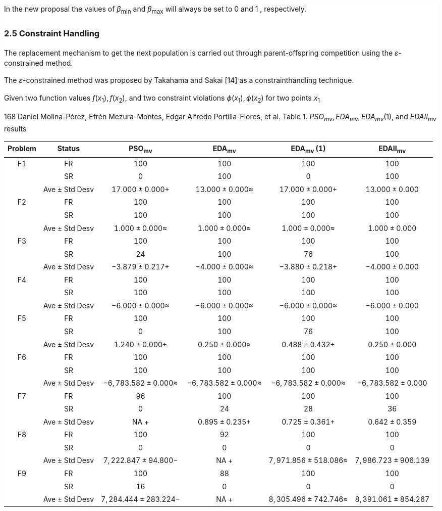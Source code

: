 In the new proposal the values of $\beta_{\min }$ and $\beta_{\max }$ will always be set to 0 and 1 , respectively.

### 2.5 Constraint Handling

The replacement mechanism to get the next population is carried out through parent-offspring competition using the $\varepsilon$-constrained method.

The $\varepsilon$-constrained method was proposed by Takahama and Sakai [14] as a constrainthandling technique.

Given two function values $f\left(x_{1}\right), f\left(x_{2}\right)$, and two constraint violations $\phi\left(x_{1}\right), \phi\left(x_{2}\right)$ for two points $x_{1}$

168 Daniel Molina-Pérez, Efrén Mezura-Montes, Edgar Alfredo Portilla-Flores, et al.
Table 1. $P S O_{m v}, E D A_{m v}, E D A_{m v}(1)$, and $E D A I I_{m v}$ results

| Problem | Status | $\mathrm{PSO}_{\text {mv }}$ | $\mathrm{EDA}_{\text {mv }}$ | $\mathrm{EDA}_{\text {mv }}(1)$ | $\mathrm{EDAII}_{\text {mv }}$ |
| :--: | :--: | :--: | :--: | :--: | :--: |
| F1 | FR | 100 | 100 | 100 | 100 |
|  | SR | 0 | 100 | 0 | 100 |
|  | Ave $\pm$ Std Desv | $17.000 \pm 0.000+$ | $13.000 \pm 0.000 \approx$ | $17.000 \pm 0.000+$ | $13.000 \pm 0.000$ |
| F2 | FR | 100 | 100 | 100 | 100 |
|  | SR | 100 | 100 | 100 | 100 |
|  | Ave $\pm$ Std Desv | $1.000 \pm 0.000 \approx$ | $1.000 \pm 0.000 \approx$ | $1.000 \pm 0.000 \approx$ | $1.000 \pm 0.000$ |
| F3 | FR | 100 | 100 | 100 | 100 |
|  | SR | 24 | 100 | 76 | 100 |
|  | Ave $\pm$ Std Desv | $-3.879 \pm 0.217+$ | $-4.000 \pm 0.000 \approx$ | $-3.880 \pm 0.218+$ | $-4.000 \pm 0.000$ |
| F4 | FR | 100 | 100 | 100 | 100 |
|  | SR | 100 | 100 | 100 | 100 |
|  | Ave $\pm$ Std Desv | $-6.000 \pm 0.000 \approx$ | $-6.000 \pm 0.000 \approx$ | $-6.000 \pm 0.000 \approx$ | $-6.000 \pm 0.000$ |
| F5 | FR | 100 | 100 | 100 | 100 |
|  | SR | 0 | 100 | 76 | 100 |
|  | Ave $\pm$ Std Desv | $1.240 \pm 0.000+$ | $0.250 \pm 0.000 \approx$ | $0.488 \pm 0.432+$ | $0.250 \pm 0.000$ |
| F6 | FR | 100 | 100 | 100 | 100 |
|  | SR | 100 | 100 | 100 | 100 |
|  | Ave $\pm$ Std Desv | $-6,783.582 \pm 0.000 \approx$ | $-6,783.582 \pm 0.000 \approx$ | $-6,783.582 \pm 0.000 \approx$ | $-6,783.582 \pm 0.000$ |
| F7 | FR | 96 | 100 | 100 | 100 |
|  | SR | 0 | 24 | 28 | 36 |
|  | Ave $\pm$ Std Desv | NA + | $0.895 \pm 0.235+$ | $0.725 \pm 0.361+$ | $0.642 \pm 0.359$ |
| F8 | FR | 100 | 92 | 100 | 100 |
|  | SR | 0 | 0 | 0 | 0 |
|  | Ave $\pm$ Std Desv | $7,222.847 \pm 94.800-$ | NA + | $7,971.856 \pm 518.086 \approx$ | $7,986.723 \pm 906.139$ |
| F9 | FR | 100 | 88 | 100 | 100 |
|  | SR | 16 | 0 | 0 | 0 |
|  | Ave $\pm$ Std Desv | $7,284.444 \pm 283.224-$ | NA + | $8,305.496 \pm 742.746 \approx$ | $8,391.061 \pm 854.267$ |